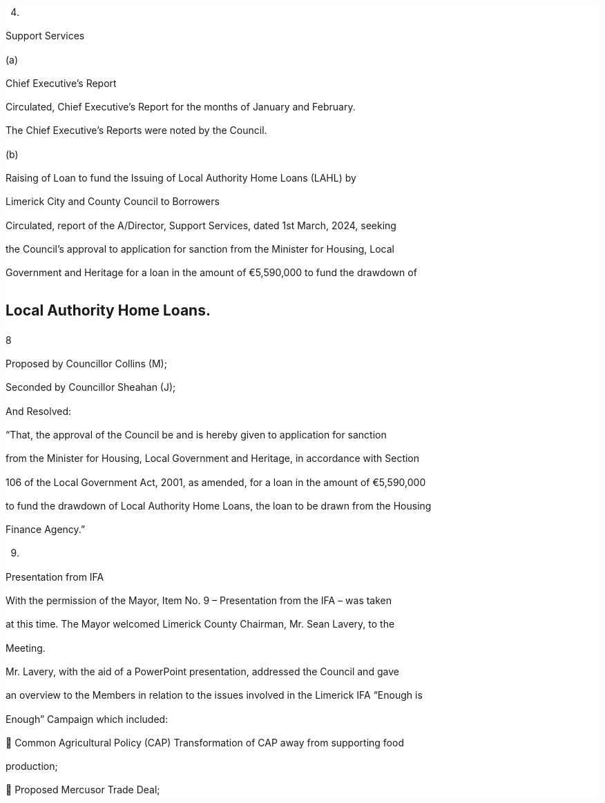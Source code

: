4.

Support Services

(a)

Chief Executive’s Report

Circulated, Chief Executive’s Report for the months of January and February.

The Chief Executive’s Reports were noted by the Council.

(b)

Raising of Loan to fund the Issuing of Local Authority Home Loans (LAHL) by

Limerick City and County Council to Borrowers

Circulated, report of the A/Director, Support Services, dated 1st March, 2024, seeking

the Council’s approval to application for sanction from the Minister for Housing, Local

Government and Heritage for a loan in the amount of €5,590,000 to fund the drawdown of

Local Authority Home Loans.
---
8

Proposed by Councillor Collins (M);

Seconded by Councillor Sheahan (J);

And Resolved:

“That, the approval of the Council be and is hereby given to application for sanction

from the Minister for Housing, Local Government and Heritage, in accordance with Section

106 of the Local Government Act, 2001, as amended, for a loan in the amount of €5,590,000

to fund the drawdown of Local Authority Home Loans, the loan to be drawn from the Housing

Finance Agency.”

9.

Presentation from IFA

With the permission of the Mayor, Item No. 9 – Presentation from the IFA – was taken

at this time. The Mayor welcomed Limerick County Chairman, Mr. Sean Lavery, to the

Meeting.

Mr. Lavery, with the aid of a PowerPoint presentation, addressed the Council and gave

an overview to the Members in relation to the issues involved in the Limerick IFA “Enough is

Enough” Campaign which included:

 Common Agricultural Policy (CAP) Transformation of CAP away from supporting food

production;

 Proposed Mercusor Trade Deal;
